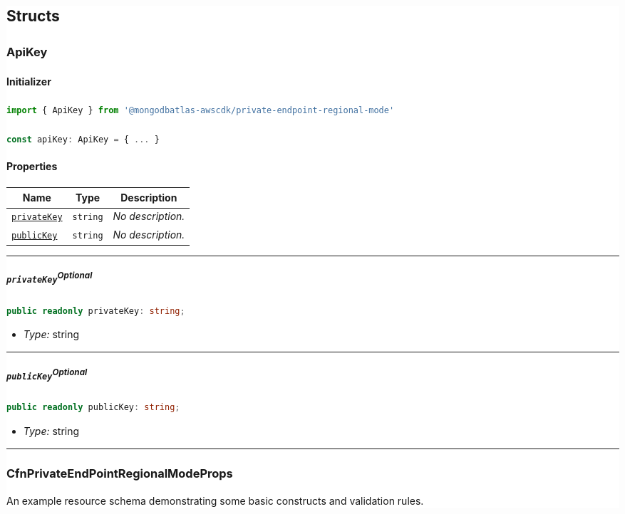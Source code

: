 ## Structs <a name="Structs" id="Structs"></a>

### ApiKey <a name="ApiKey" id="@mongodbatlas-awscdk/private-endpoint-regional-mode.ApiKey"></a>

#### Initializer <a name="Initializer" id="@mongodbatlas-awscdk/private-endpoint-regional-mode.ApiKey.Initializer"></a>

```typescript
import { ApiKey } from '@mongodbatlas-awscdk/private-endpoint-regional-mode'

const apiKey: ApiKey = { ... }
```

#### Properties <a name="Properties" id="Properties"></a>

| **Name** | **Type** | **Description** |
| --- | --- | --- |
| <code><a href="#@mongodbatlas-awscdk/private-endpoint-regional-mode.ApiKey.property.privateKey">privateKey</a></code> | <code>string</code> | *No description.* |
| <code><a href="#@mongodbatlas-awscdk/private-endpoint-regional-mode.ApiKey.property.publicKey">publicKey</a></code> | <code>string</code> | *No description.* |

---

##### `privateKey`<sup>Optional</sup> <a name="privateKey" id="@mongodbatlas-awscdk/private-endpoint-regional-mode.ApiKey.property.privateKey"></a>

```typescript
public readonly privateKey: string;
```

- *Type:* string

---

##### `publicKey`<sup>Optional</sup> <a name="publicKey" id="@mongodbatlas-awscdk/private-endpoint-regional-mode.ApiKey.property.publicKey"></a>

```typescript
public readonly publicKey: string;
```

- *Type:* string

---

### CfnPrivateEndPointRegionalModeProps <a name="CfnPrivateEndPointRegionalModeProps" id="@mongodbatlas-awscdk/private-endpoint-regional-mode.CfnPrivateEndPointRegionalModeProps"></a>

An example resource schema demonstrating some basic constructs and validation rules.
